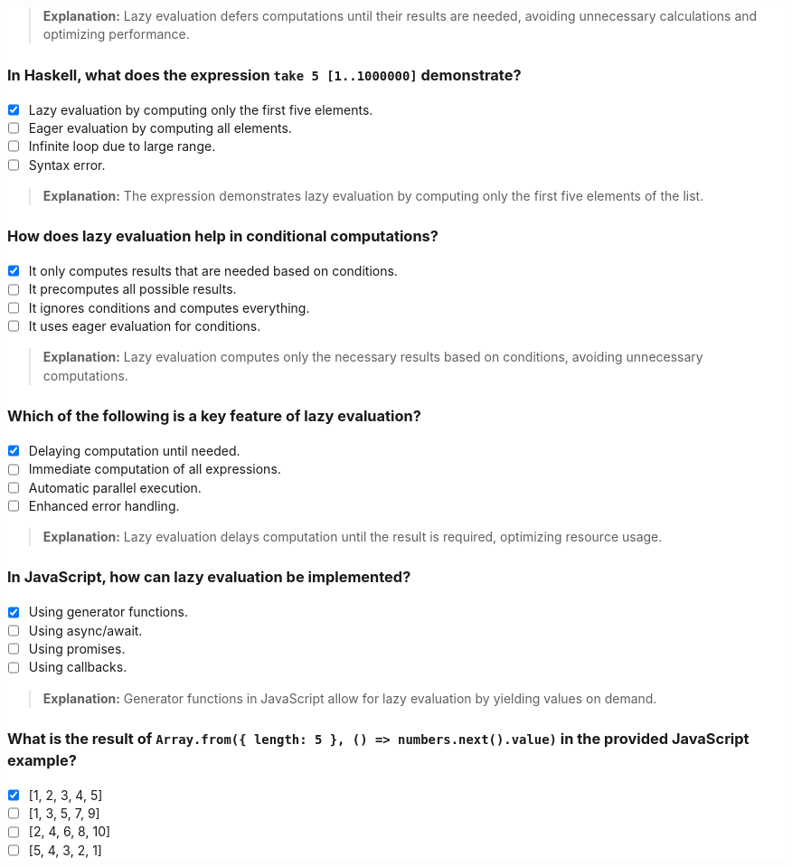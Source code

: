 > **Explanation:** Lazy evaluation defers computations until their results are needed, avoiding unnecessary calculations and optimizing performance.

### In Haskell, what does the expression `take 5 [1..1000000]` demonstrate?

- [x] Lazy evaluation by computing only the first five elements.
- [ ] Eager evaluation by computing all elements.
- [ ] Infinite loop due to large range.
- [ ] Syntax error.

> **Explanation:** The expression demonstrates lazy evaluation by computing only the first five elements of the list.

### How does lazy evaluation help in conditional computations?

- [x] It only computes results that are needed based on conditions.
- [ ] It precomputes all possible results.
- [ ] It ignores conditions and computes everything.
- [ ] It uses eager evaluation for conditions.

> **Explanation:** Lazy evaluation computes only the necessary results based on conditions, avoiding unnecessary computations.

### Which of the following is a key feature of lazy evaluation?

- [x] Delaying computation until needed.
- [ ] Immediate computation of all expressions.
- [ ] Automatic parallel execution.
- [ ] Enhanced error handling.

> **Explanation:** Lazy evaluation delays computation until the result is required, optimizing resource usage.

### In JavaScript, how can lazy evaluation be implemented?

- [x] Using generator functions.
- [ ] Using async/await.
- [ ] Using promises.
- [ ] Using callbacks.

> **Explanation:** Generator functions in JavaScript allow for lazy evaluation by yielding values on demand.

### What is the result of `Array.from({ length: 5 }, () => numbers.next().value)` in the provided JavaScript example?

- [x] [1, 2, 3, 4, 5]
- [ ] [1, 3, 5, 7, 9]
- [ ] [2, 4, 6, 8, 10]
- [ ] [5, 4, 3, 2, 1]
